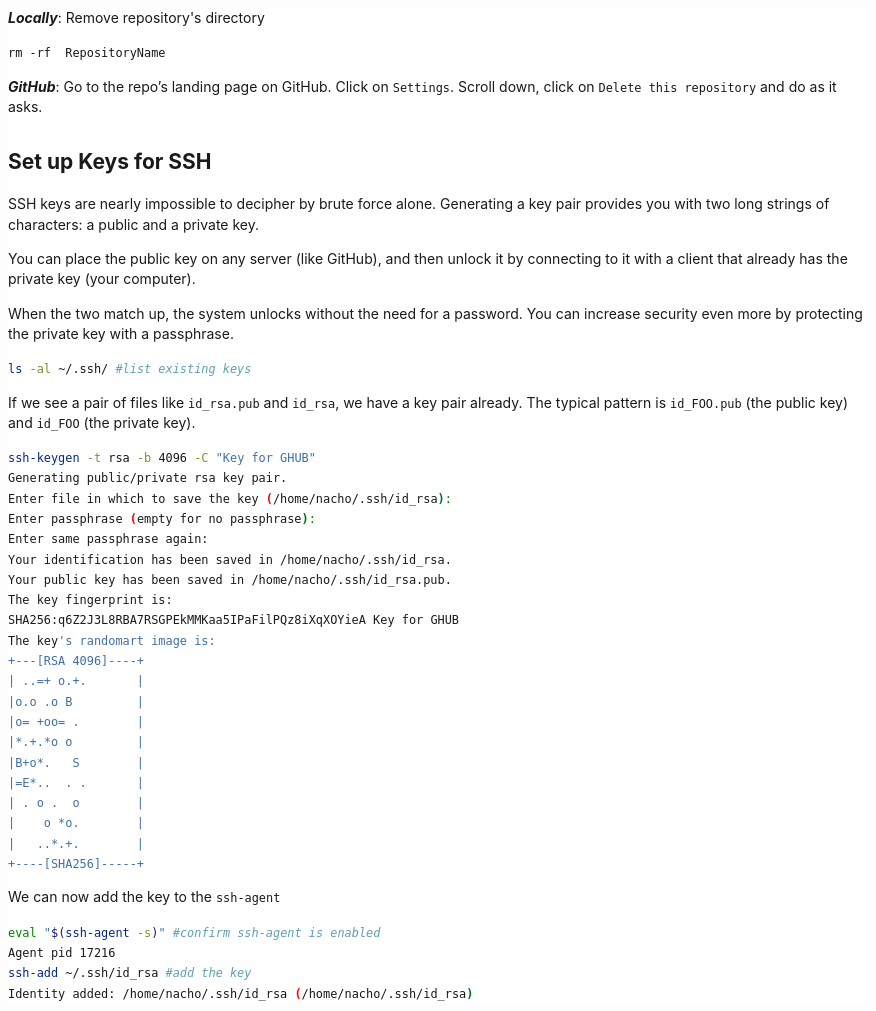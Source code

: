 ***Locally***: Remove repository's directory

`rm -rf  RepositoryName`

***GitHub***:  Go to the repo’s landing page on GitHub. Click on `Settings`. Scroll down, click on `Delete this repository` and do as it asks.



## Set up Keys for SSH

SSH keys are nearly impossible to decipher by brute force alone. Generating a key pair provides you with two long strings of characters: a public and a private key. 

You can place the public key on any server (like GitHub), and then unlock it by connecting to it with a client that already has the private key (your computer). 

When the two match up, the system unlocks without the need for a password. You can increase security even more by protecting the private key with a passphrase.

```bash
ls -al ~/.ssh/ #list existing keys
```

If we see a pair of files like `id_rsa.pub` and `id_rsa`,  we have a key pair already. The typical pattern is `id_FOO.pub` (the public key) and `id_FOO` (the private key). 

```bash
ssh-keygen -t rsa -b 4096 -C "Key for GHUB"
Generating public/private rsa key pair.
Enter file in which to save the key (/home/nacho/.ssh/id_rsa): 
Enter passphrase (empty for no passphrase): 
Enter same passphrase again: 
Your identification has been saved in /home/nacho/.ssh/id_rsa.
Your public key has been saved in /home/nacho/.ssh/id_rsa.pub.
The key fingerprint is:
SHA256:q6Z2J3L8RBA7RSGPEkMMKaa5IPaFilPQz8iXqXOYieA Key for GHUB
The key's randomart image is:
+---[RSA 4096]----+
| ..=+ o.+.       |
|o.o .o B         |
|o= +oo= .        |
|*.+.*o o         |
|B+o*.   S        |
|=E*..  . .       |
| . o .  o        |
|    o *o.        |
|   ..*.+.        |
+----[SHA256]-----+
```

We can now add the key to the `ssh-agent`

```bash
eval "$(ssh-agent -s)" #confirm ssh-agent is enabled
Agent pid 17216
ssh-add ~/.ssh/id_rsa #add the key
Identity added: /home/nacho/.ssh/id_rsa (/home/nacho/.ssh/id_rsa)
```
